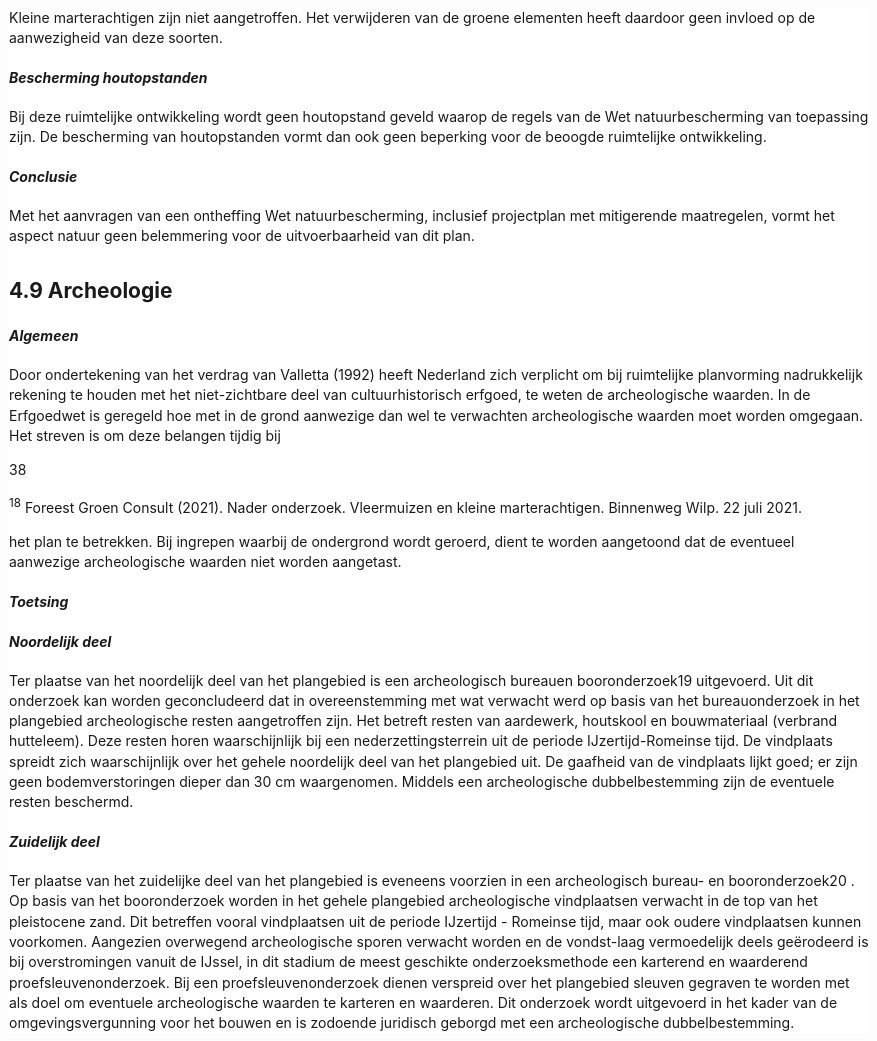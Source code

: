 Kleine marterachtigen zijn niet aangetroffen. Het verwijderen van de groene elementen heeft daardoor geen invloed op de aanwezigheid van deze soorten.

#### *Bescherming houtopstanden*

Bij deze ruimtelijke ontwikkeling wordt geen houtopstand geveld waarop de regels van de Wet natuurbescherming van toepassing zijn. De bescherming van houtopstanden vormt dan ook geen beperking voor de beoogde ruimtelijke ontwikkeling.

#### *Conclusie*

Met het aanvragen van een ontheffing Wet natuurbescherming, inclusief projectplan met mitigerende maatregelen, vormt het aspect natuur geen belemmering voor de uitvoerbaarheid van dit plan.

## **4.9 Archeologie**

#### *Algemeen*

Door ondertekening van het verdrag van Valletta (1992) heeft Nederland zich verplicht om bij ruimtelijke planvorming nadrukkelijk rekening te houden met het niet-zichtbare deel van cultuurhistorisch erfgoed, te weten de archeologische waarden. In de Erfgoedwet is geregeld hoe met in de grond aanwezige dan wel te verwachten archeologische waarden moet worden omgegaan. Het streven is om deze belangen tijdig bij

38

<sup>18</sup> Foreest Groen Consult (2021). Nader onderzoek. Vleermuizen en kleine marterachtigen. Binnenweg Wilp. 22 juli 2021.

het plan te betrekken. Bij ingrepen waarbij de ondergrond wordt geroerd, dient te worden aangetoond dat de eventueel aanwezige archeologische waarden niet worden aangetast.

#### *Toetsing*

#### *Noordelijk deel*

Ter plaatse van het noordelijk deel van het plangebied is een archeologisch bureauen booronderzoek19 uitgevoerd. Uit dit onderzoek kan worden geconcludeerd dat in overeenstemming met wat verwacht werd op basis van het bureauonderzoek in het plangebied archeologische resten aangetroffen zijn. Het betreft resten van aardewerk, houtskool en bouwmateriaal (verbrand hutteleem). Deze resten horen waarschijnlijk bij een nederzettingsterrein uit de periode IJzertijd-Romeinse tijd. De vindplaats spreidt zich waarschijnlijk over het gehele noordelijk deel van het plangebied uit. De gaafheid van de vindplaats lijkt goed; er zijn geen bodemverstoringen dieper dan 30 cm waargenomen. Middels een archeologische dubbelbestemming zijn de eventuele resten beschermd.

#### *Zuidelijk deel*

Ter plaatse van het zuidelijke deel van het plangebied is eveneens voorzien in een archeologisch bureau- en booronderzoek20 . Op basis van het booronderzoek worden in het gehele plangebied archeologische vindplaatsen verwacht in de top van het pleistocene zand. Dit betreffen vooral vindplaatsen uit de periode IJzertijd - Romeinse tijd, maar ook oudere vindplaatsen kunnen voorkomen. Aangezien overwegend archeologische sporen verwacht worden en de vondst-laag vermoedelijk deels geërodeerd is bij overstromingen vanuit de IJssel, in dit stadium de meest geschikte onderzoeksmethode een karterend en waarderend proefsleuvenonderzoek. Bij een proefsleuvenonderzoek dienen verspreid over het plangebied sleuven gegraven te worden met als doel om eventuele archeologische waarden te karteren en waarderen. Dit onderzoek wordt uitgevoerd in het kader van de omgevingsvergunning voor het bouwen en is zodoende juridisch geborgd met een archeologische dubbelbestemming.
